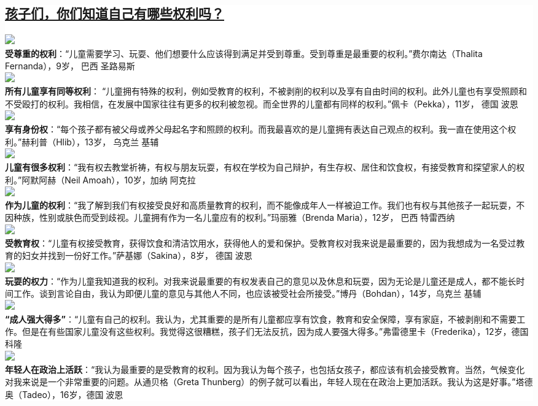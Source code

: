 
[孩子们，你们知道自己有哪些权利吗？](https://www.dw.com/zh/%E5%AD%A9%E5%AD%90%E4%BB%AC%EF%BC%8C%E4%BD%A0%E4%BB%AC%E7%9F%A5%E9%81%93%E8%87%AA%E5%B7%B1%E6%9C%89%E5%93%AA%E4%BA%9B%E6%9D%83%E5%88%A9%E5%90%97%EF%BC%9F/a-51296207)
------

<div><img src="https://images.weserv.nl/?url=static.dw.com/image/51210792_303.jpg" width="100%"><br><b>受尊重的权利</b>：“儿童需要学习、玩耍、他们想要什么应该得到满足并受到尊重。受到尊重是最重要的权利。”费尔南达（Thalita Fernanda），9岁， 巴西 圣路易斯</div><div><img src="https://images.weserv.nl/?url=static.dw.com/image/51265521_303.jpg" width="100%"><br><b>所有儿童享有同等权利</b>： “儿童拥有特殊的权利，例如受教育的权利，不被剥削的权利以及享有自由时间的权利。此外儿童也有享受照顾和不受殴打的权利。我相信，在发展中国家往往有更多的权利被忽视。而全世界的儿童都有同样的权利。”佩卡（Pekka），11岁， 德国 波恩</div><div><img src="https://images.weserv.nl/?url=static.dw.com/image/50969899_303.jpg" width="100%"><br><b>享有身份权</b>：“每个孩子都有被父母或养父母起名字和照顾的权利。而我最喜欢的是儿童拥有表达自己观点的权利。我一直在使用这个权利。”赫利普（Hlib），13岁， 乌克兰 基辅</div><div><img src="https://images.weserv.nl/?url=static.dw.com/image/51230325_303.jpg" width="100%"><br><b>儿童有很多权利</b>：“我有权去教堂祈祷，有权与朋友玩耍，有权在学校为自己辩护，有生存权、居住和饮食权，有接受教育和探望家人的权利。”阿默阿赫（Neil Amoah），10岁，加纳 阿克拉</div><div><img src="https://images.weserv.nl/?url=static.dw.com/image/51230227_303.jpg" width="100%"><br><b>作为儿童的权利</b>：“我了解到我们有权接受良好和高质量教育的权利，而不能像成年人一样被迫工作。我们也有权与其他孩子一起玩耍，不因种族，性别或肤色而受到歧视。儿童拥有作为一名儿童应有的权利。”玛丽雅（Brenda Maria），12岁， 巴西 特雷西纳</div><div><img src="https://images.weserv.nl/?url=static.dw.com/image/51265509_303.jpg" width="100%"><br><b>受教育权</b>：“儿童有权接受教育，获得饮食和清洁饮用水，获得他人的爱和保护。受教育权对我来说是最重要的，因为我想成为一名受过教育的妇女并找到一份好工作。”萨基娜（Sakina），8岁， 德国 波恩</div><div><img src="https://images.weserv.nl/?url=static.dw.com/image/50969911_303.jpg" width="100%"><br><b>玩耍的权力</b>：“作为儿童我知道我的权利。对我来说最重要的有权发表自己的意见以及休息和玩耍，因为无论是儿童还是成人，都不能长时间工作。谈到言论自由，我认为即便儿童的意见与其他人不同，也应该被受社会所接受。”博丹（Bohdan），14岁，乌克兰 基辅</div><div><img src="https://images.weserv.nl/?url=static.dw.com/image/51265573_303.jpg" width="100%"><br><b>“成人强大得多”</b>：“儿童有自己的权利。我认为，尤其重要的是所有儿童都应享有饮食，教育和安全保障，享有家庭，不被剥削和不需要工作。但是在有些国家儿童没有这些权利。我觉得这很糟糕，孩子们无法反抗，因为成人要强大得多。”弗雷德里卡（Frederika），12岁，德国 科隆</div><div><img src="https://images.weserv.nl/?url=static.dw.com/image/51265515_303.jpg" width="100%"><br><b>年轻人在政治上活跃</b>：“我认为最重要的是受教育的权利。因为我认为每个孩子，也包括女孩子，都应该有机会接受教育。当然，气候变化对我来说是一个非常重要的问题。从通贝格（Greta Thunberg）的例子就可以看出，年轻人现在在政治上更加活跃。我认为这是好事。”塔德奥（Tadeo），16岁，德国 波恩</div>
